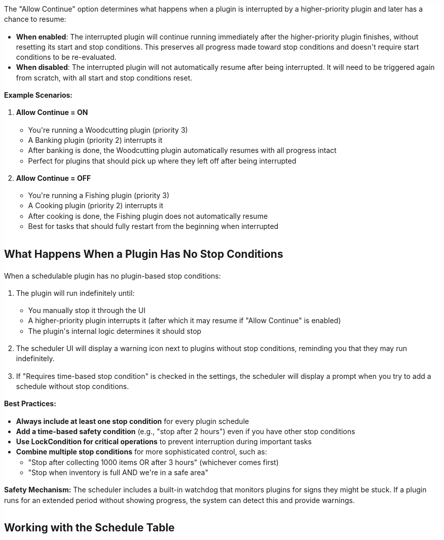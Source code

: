 The "Allow Continue" option determines what happens when a plugin is interrupted by a higher-priority plugin and later has a chance to resume:

- **When enabled**: The interrupted plugin will continue running immediately after the higher-priority plugin finishes, without resetting its start and stop conditions. This preserves all progress made toward stop conditions and doesn't require start conditions to be re-evaluated.
- **When disabled**: The interrupted plugin will not automatically resume after being interrupted. It will need to be triggered again from scratch, with all start and stop conditions reset.

**Example Scenarios:**

1. **Allow Continue = ON**
   - You're running a Woodcutting plugin (priority 3)
   - A Banking plugin (priority 2) interrupts it
   - After banking is done, the Woodcutting plugin automatically resumes with all progress intact
   - Perfect for plugins that should pick up where they left off after being interrupted

2. **Allow Continue = OFF**
   - You're running a Fishing plugin (priority 3) 
   - A Cooking plugin (priority 2) interrupts it
   - After cooking is done, the Fishing plugin does not automatically resume
   - Best for tasks that should fully restart from the beginning when interrupted

## What Happens When a Plugin Has No Stop Conditions

When a schedulable plugin has no plugin-based stop conditions:

1. The plugin will run indefinitely until:
   - You manually stop it through the UI
   - A higher-priority plugin interrupts it (after which it may resume if "Allow Continue" is enabled)
   - The plugin's internal logic determines it should stop

2. The scheduler UI will display a warning icon next to plugins without stop conditions, reminding you that they may run indefinitely.

3. If "Requires time-based stop condition" is checked in the settings, the scheduler will display a prompt when you try to add a schedule without stop conditions.

**Best Practices:**

- **Always include at least one stop condition** for every plugin schedule
- **Add a time-based safety condition** (e.g., "stop after 2 hours") even if you have other stop conditions
- **Use LockCondition for critical operations** to prevent interruption during important tasks
- **Combine multiple stop conditions** for more sophisticated control, such as:
  - "Stop after collecting 1000 items OR after 3 hours" (whichever comes first)
  - "Stop when inventory is full AND we're in a safe area"

**Safety Mechanism:**
The scheduler includes a built-in watchdog that monitors plugins for signs they might be stuck. If a plugin runs for an extended period without showing progress, the system can detect this and provide warnings.

## Working with the Schedule Table

